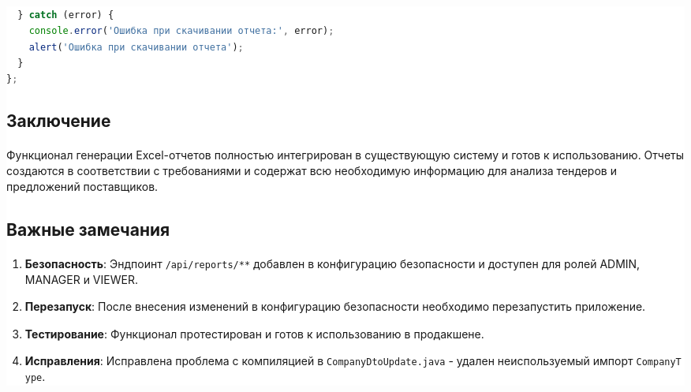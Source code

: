 ```javascript
  } catch (error) {
    console.error('Ошибка при скачивании отчета:', error);
    alert('Ошибка при скачивании отчета');
  }
};
```

## Заключение

Функционал генерации Excel-отчетов полностью интегрирован в существующую систему и готов к использованию. Отчеты создаются в соответствии с требованиями и содержат всю необходимую информацию для анализа тендеров и предложений поставщиков.

## Важные замечания

1. **Безопасность**: Эндпоинт `/api/reports/**` добавлен в конфигурацию безопасности и доступен для ролей ADMIN, MANAGER и VIEWER.

2. **Перезапуск**: После внесения изменений в конфигурацию безопасности необходимо перезапустить приложение.

3. **Тестирование**: Функционал протестирован и готов к использованию в продакшене.

4. **Исправления**: Исправлена проблема с компиляцией в `CompanyDtoUpdate.java` - удален неиспользуемый импорт `CompanyType`.
